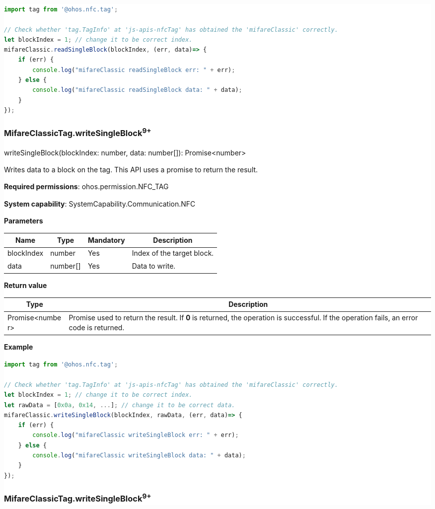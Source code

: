 ```js
import tag from '@ohos.nfc.tag';

// Check whether 'tag.TagInfo' at 'js-apis-nfcTag' has obtained the 'mifareClassic' correctly.
let blockIndex = 1; // change it to be correct index.
mifareClassic.readSingleBlock(blockIndex, (err, data)=> {
    if (err) {
        console.log("mifareClassic readSingleBlock err: " + err);
    } else {
        console.log("mifareClassic readSingleBlock data: " + data);
    }
});
```

### MifareClassicTag.writeSingleBlock<sup>9+</sup>

writeSingleBlock(blockIndex: number, data: number[]): Promise\<number>

Writes data to a block on the tag. This API uses a promise to return the result.

**Required permissions**: ohos.permission.NFC_TAG

**System capability**: SystemCapability.Communication.NFC

**Parameters**

| Name  | Type                   | Mandatory| Description                                  |
| -------- | ----------------------- | ---- | -------------------------------------- |
| blockIndex | number | Yes  | Index of the target block.|
| data | number[] | Yes  | Data to write.|

**Return value**

| **Type**| **Description**                            |
| ------------------ | --------------------------|
| Promise\<number> | Promise used to return the result. If **0** is returned, the operation is successful. If the operation fails, an error code is returned.|

**Example**

```js
import tag from '@ohos.nfc.tag';

// Check whether 'tag.TagInfo' at 'js-apis-nfcTag' has obtained the 'mifareClassic' correctly.
let blockIndex = 1; // change it to be correct index.
let rawData = [0x0a, 0x14, ...]; // change it to be correct data.
mifareClassic.writeSingleBlock(blockIndex, rawData, (err, data)=> {
    if (err) {
        console.log("mifareClassic writeSingleBlock err: " + err);
    } else {
        console.log("mifareClassic writeSingleBlock data: " + data);
    }
});
```

### MifareClassicTag.writeSingleBlock<sup>9+</sup>
